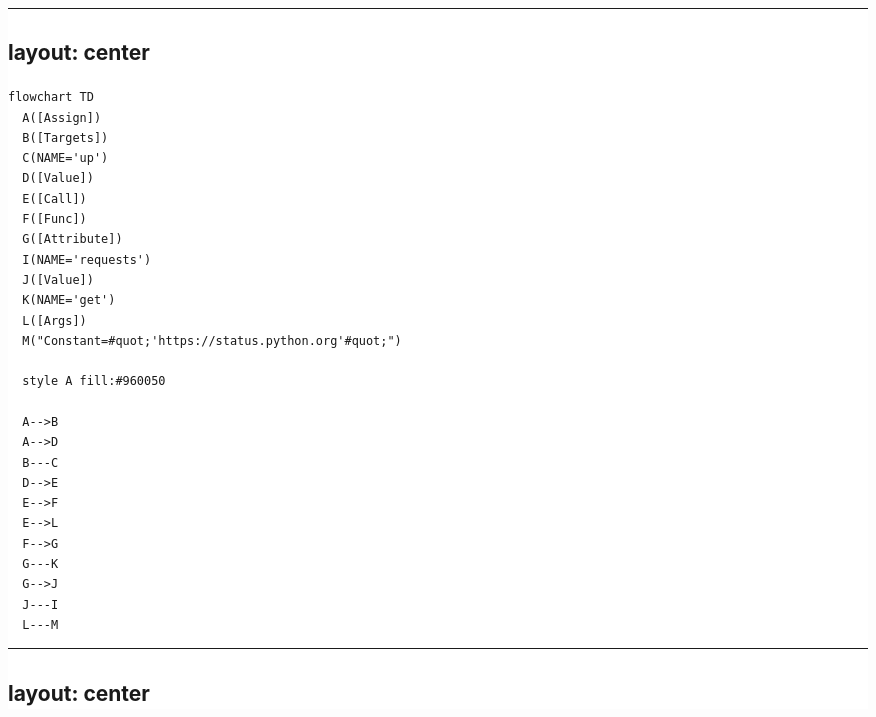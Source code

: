 <BarBottom  color="#F8F8F0" bg="#282634" title="Formalizing a Language">
  <Item text="@ucodery">
    <carbon:logo-github />
  </Item>
  <Item text="@ucodery@fosstodon.org">
    <carbon:logo-mastodon />
  </Item>
</BarBottom>

---
layout: center
---

```mermaid {theme: 'base', themeVariables: {primaryColor: '#BFBFBF', primaryTextColor: '#F8F8F0'}, scale: 0.85}
flowchart TD
  A([Assign])
  B([Targets])
  C(NAME='up')
  D([Value])
  E([Call])
  F([Func])
  G([Attribute])
  I(NAME='requests')
  J([Value])
  K(NAME='get')
  L([Args])
  M("Constant=#quot;'https://status.python.org'#quot;")

  style A fill:#960050

  A-->B
  A-->D
  B---C
  D-->E
  E-->F
  E-->L
  F-->G
  G---K
  G-->J
  J---I
  L---M
```

<BarBottom  color="#F8F8F0" bg="#282634" title="Formalizing a Language">
  <Item text="@ucodery">
    <carbon:logo-github />
  </Item>
  <Item text="@ucodery@fosstodon.org">
    <carbon:logo-mastodon />
  </Item>
</BarBottom>

---
layout: center
---
